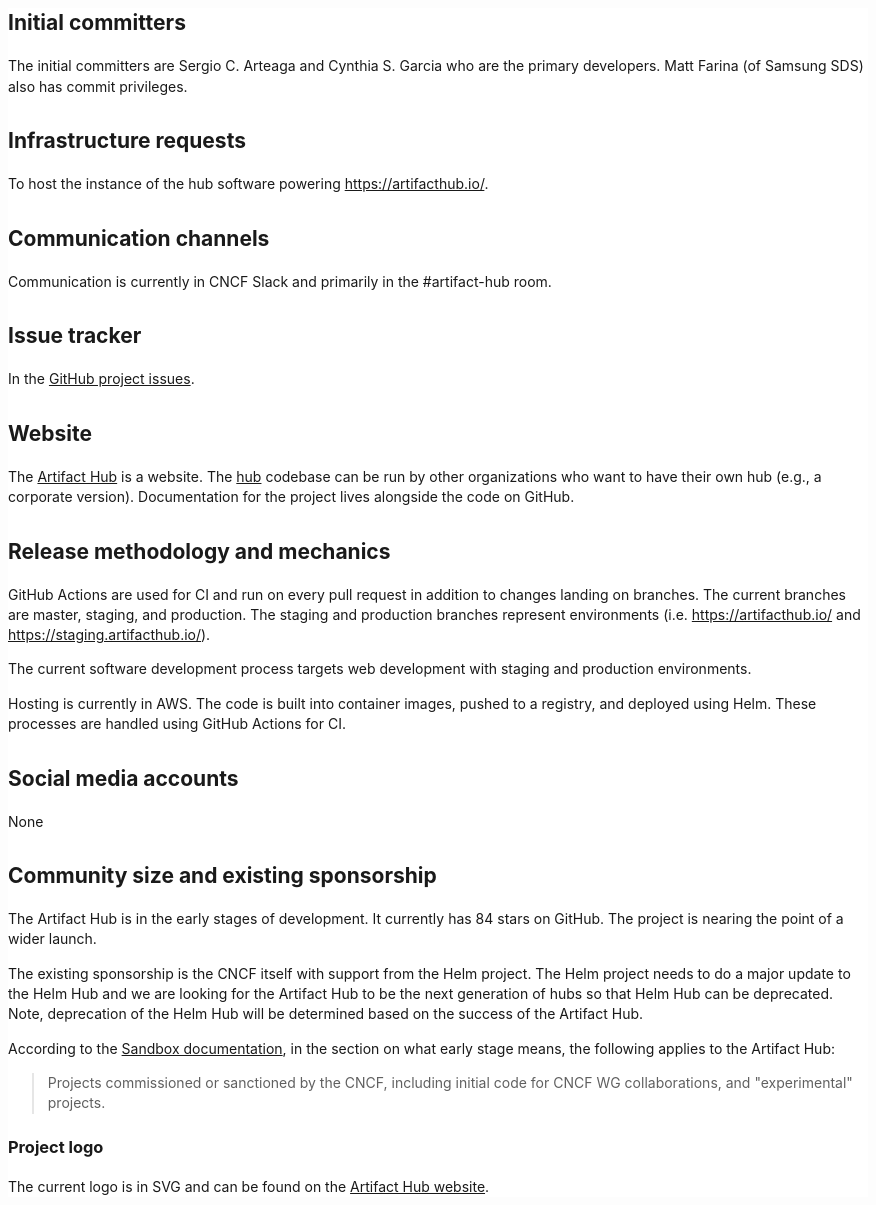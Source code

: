 ## Initial committers

The initial committers are Sergio C. Arteaga and Cynthia S. Garcia who are the primary developers. Matt Farina (of Samsung SDS) also has commit privileges.

## Infrastructure requests

To host the instance of the hub software powering https://artifacthub.io/.

## Communication channels

Communication is currently in CNCF Slack and primarily in the #artifact-hub room.

## Issue tracker

In the [GitHub project issues](https://github.com/artifacthub/hub/issues).

## Website

The [Artifact Hub](https://artifacthub.io/) is a website. The [hub](https://github.com/artifacthub/hub) codebase can be run by other organizations who want to have their own hub (e.g., a corporate version). Documentation for the project lives alongside the code on GitHub.

## Release methodology and mechanics

GitHub Actions are used for CI and run on every pull request in addition to changes landing on branches. The current branches are master, staging, and production. The staging and production branches represent environments (i.e. https://artifacthub.io/ and https://staging.artifacthub.io/).

The current software development process targets web development with staging and production environments.

Hosting is currently in AWS. The code is built into container images, pushed to a registry, and deployed using Helm. These processes are handled using GitHub Actions for CI.


## Social media accounts

None

## Community size and existing sponsorship

The Artifact Hub is in the early stages of development. It currently has 84 stars on GitHub. The project is nearing the point of a wider launch.

The existing sponsorship is the CNCF itself with support from the Helm project. The Helm project needs to do a major update to the Helm Hub and we are looking for the Artifact Hub to be the next generation of hubs so that Helm Hub can be deprecated. Note, deprecation of the Helm Hub will be determined based on the success of the Artifact Hub.

According to the [Sandbox documentation](https://github.com/cncf/toc/blob/master/process/sandbox.md), in the section on what early stage means, the following applies to the Artifact Hub:

> Projects commissioned or sanctioned by the CNCF, including initial code for CNCF WG collaborations, and "experimental" projects.

### Project logo

The current logo is in SVG and can be found on the [Artifact Hub website](https://artifacthub.io/).
